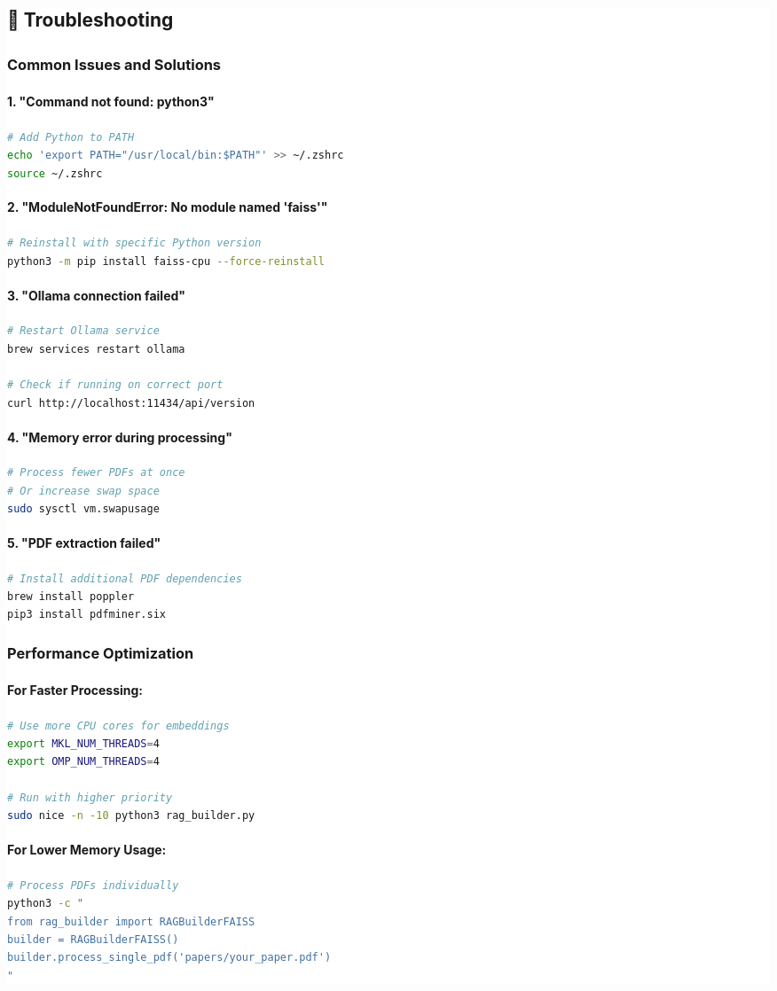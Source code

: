 ## 🔧 Troubleshooting

### Common Issues and Solutions

#### 1. "Command not found: python3"
```bash
# Add Python to PATH
echo 'export PATH="/usr/local/bin:$PATH"' >> ~/.zshrc
source ~/.zshrc
```

#### 2. "ModuleNotFoundError: No module named 'faiss'"
```bash
# Reinstall with specific Python version
python3 -m pip install faiss-cpu --force-reinstall
```

#### 3. "Ollama connection failed"
```bash
# Restart Ollama service
brew services restart ollama

# Check if running on correct port
curl http://localhost:11434/api/version
```

#### 4. "Memory error during processing"
```bash
# Process fewer PDFs at once
# Or increase swap space
sudo sysctl vm.swapusage
```

#### 5. "PDF extraction failed"
```bash
# Install additional PDF dependencies
brew install poppler
pip3 install pdfminer.six
```

### Performance Optimization

#### For Faster Processing:
```bash
# Use more CPU cores for embeddings
export MKL_NUM_THREADS=4
export OMP_NUM_THREADS=4

# Run with higher priority
sudo nice -n -10 python3 rag_builder.py
```

#### For Lower Memory Usage:
```bash
# Process PDFs individually
python3 -c "
from rag_builder import RAGBuilderFAISS
builder = RAGBuilderFAISS()
builder.process_single_pdf('papers/your_paper.pdf')
"
```
